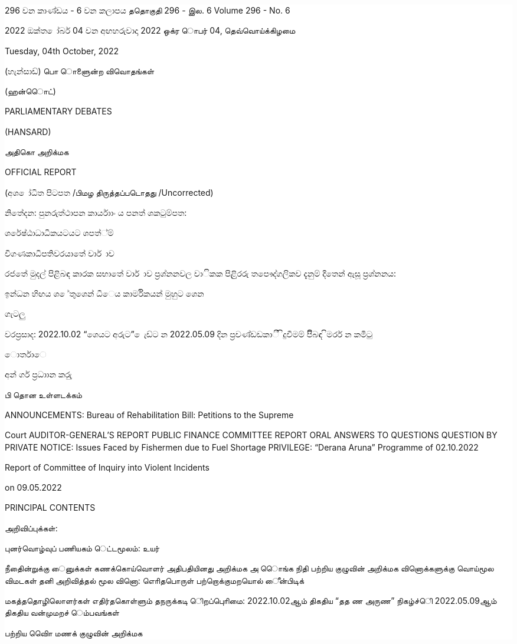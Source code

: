 296 වන කාණ්ඩය - 6 වන කලාපය ததொகுதி 296 - இல. 6 Volume 296 - No. 6

2022 ඔක්ත ෝබර් 04 වන අඟහරුවාදා 2022 ஒக்ர ொபர் 04, தெவ்வொய்க்கிழமை

Tuesday, 04th October, 2022

(හැන්සාඩ්) பொ ொளுைன்ற விவொதங்கள்

(ஹன்ெொட்)

PARLIAMENTARY DEBATES

(HANSARD)

அதிகொ அறிக்மக

OFFICIAL REPORT

(අශ ෝධිත පිටපත /பிமழ திருத்தப்படொதது /Uncorrected)

නිතේදන: පුනරුත්ථාපන කාර්යාාං ය පනත් ශකටුම්පත:

ශරේෂ්ඨාධාධිකයටයට ශපත්්ම්

විගණකාධිපතිවරයාතේ වාර් ාව

රජතේ මුදල් පිළිබඳ කාරක සභාතේ වාර් ාව ප්‍රශ්නනවල වාිකක පිළිුරරු තපෞද්ගලිකව දැනුම් දීතෙන් ඇසූ ප්‍රශ්නනය:

ඉන්ධන හිඟය ශ ේතුශෙන් ධීෙය කාර්මිකයන් මුහුට ශෙන

ගැටලු

වරප්‍රසාද: 2022.10.02 “ශෙයට අරුට” ෙැඩ්ට න 2022.05.09 දින ප්‍රචණ්ඩඩකාී ිදුවීමම් පිිබඳ ිමරර් න කමිටු

ොර්තාෙ

අන් ර්ග ප්‍රධාාන කරුු

பி தொன உள்ளடக்கம்

ANNOUNCEMENTS: Bureau of Rehabilitation Bill: Petitions to the Supreme

Court AUDITOR-GENERAL’S REPORT PUBLIC FINANCE COMMITTEE REPORT ORAL ANSWERS TO QUESTIONS QUESTION BY PRIVATE NOTICE: Issues Faced by Fishermen due to Fuel Shortage PRIVILEGE: “Derana Aruna” Programme of 02.10.2022

Report of Committee of Inquiry into Violent Incidents

on 09.05.2022

PRINCIPAL CONTENTS

அறிவிப்புக்கள்:

புனர்வொழ்வுப் பணியகம் ெட்டமூலம்: உயர்

நீதிைன்றுக்கு ைனுக்கள் கணக்கொய்வொளர் அதிபதியினது அறிக்மக அ ெொங்க நிதி பற்றிய குழுவின் அறிக்மக வினொக்களுக்கு வொய்மூல விமடகள் தனி அறிவித்தல் மூல வினொ: எொிதபொருள் பற்றொக்குமறயொல் ைீன்பிடிக்

மகத்ததொழிலொளர்கள் எதிர்தகொள்ளும் தநருக்கடி ெிறப்புொிமை: 2022.10.02ஆம் திகதிய “தத ண அருண” நிகழ்ச்ெி 2022.05.09ஆம் திகதிய வன்முமறச் ெம்பவங்கள்

பற்றிய விெொ மணக் குழுவின் அறிக்மக
